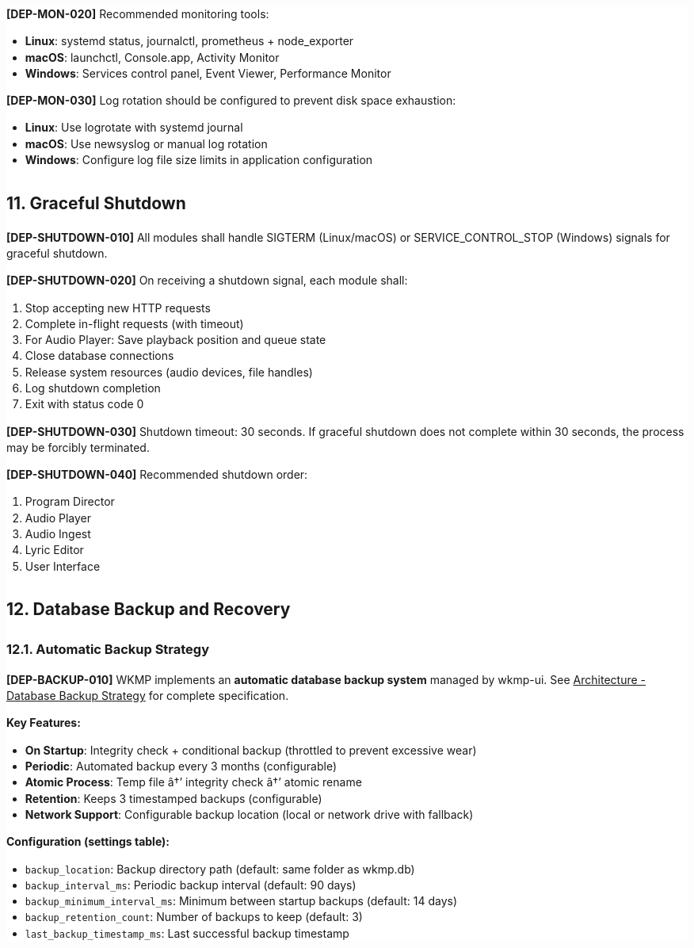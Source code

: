 **[DEP-MON-020]** Recommended monitoring tools:
- **Linux**: systemd status, journalctl, prometheus + node_exporter
- **macOS**: launchctl, Console.app, Activity Monitor
- **Windows**: Services control panel, Event Viewer, Performance Monitor

**[DEP-MON-030]** Log rotation should be configured to prevent disk space exhaustion:
- **Linux**: Use logrotate with systemd journal
- **macOS**: Use newsyslog or manual log rotation
- **Windows**: Configure log file size limits in application configuration

## 11. Graceful Shutdown

**[DEP-SHUTDOWN-010]** All modules shall handle SIGTERM (Linux/macOS) or SERVICE_CONTROL_STOP (Windows) signals for graceful shutdown.

**[DEP-SHUTDOWN-020]** On receiving a shutdown signal, each module shall:
1. Stop accepting new HTTP requests
2. Complete in-flight requests (with timeout)
3. For Audio Player: Save playback position and queue state
4. Close database connections
5. Release system resources (audio devices, file handles)
6. Log shutdown completion
7. Exit with status code 0

**[DEP-SHUTDOWN-030]** Shutdown timeout: 30 seconds. If graceful shutdown does not complete within 30 seconds, the process may be forcibly terminated.

**[DEP-SHUTDOWN-040]** Recommended shutdown order:
1. Program Director
2. Audio Player
3. Audio Ingest
4. Lyric Editor
5. User Interface

## 12. Database Backup and Recovery

### 12.1. Automatic Backup Strategy

**[DEP-BACKUP-010]** WKMP implements an **automatic database backup system** managed by wkmp-ui. See [Architecture - Database Backup Strategy](SPEC001-architecture.md#arch-queue-persist-030) for complete specification.

**Key Features:**
- **On Startup**: Integrity check + conditional backup (throttled to prevent excessive wear)
- **Periodic**: Automated backup every 3 months (configurable)
- **Atomic Process**: Temp file â†’ integrity check â†’ atomic rename
- **Retention**: Keeps 3 timestamped backups (configurable)
- **Network Support**: Configurable backup location (local or network drive with fallback)

**Configuration (settings table):**
- `backup_location`: Backup directory path (default: same folder as wkmp.db)
- `backup_interval_ms`: Periodic backup interval (default: 90 days)
- `backup_minimum_interval_ms`: Minimum between startup backups (default: 14 days)
- `backup_retention_count`: Number of backups to keep (default: 3)
- `last_backup_timestamp_ms`: Last successful backup timestamp
